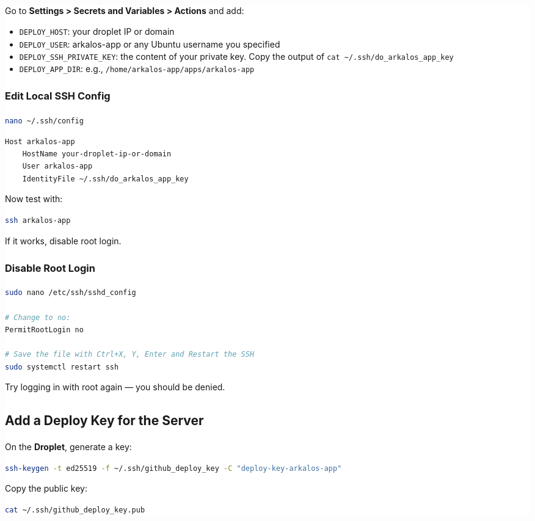 Go to **Settings > Secrets and Variables > Actions** and add:

- `DEPLOY_HOST`: your droplet IP or domain
- `DEPLOY_USER`: arkalos-app or any Ubuntu username you specified
- `DEPLOY_SSH_PRIVATE_KEY`: the content of your private key. Copy the output of `cat ~/.ssh/do_arkalos_app_key`
- `DEPLOY_APP_DIR`: e.g., `/home/arkalos-app/apps/arkalos-app`



### Edit Local SSH Config

```bash title="Your Computer, not VPS"
nano ~/.ssh/config
```

```bash
Host arkalos-app
    HostName your-droplet-ip-or-domain
    User arkalos-app
    IdentityFile ~/.ssh/do_arkalos_app_key
```

Now test with:

```bash
ssh arkalos-app
```

If it works, disable root login.

### Disable Root Login

```bash
sudo nano /etc/ssh/sshd_config

# Change to no:
PermitRootLogin no

# Save the file with Ctrl+X, Y, Enter and Restart the SSH
sudo systemctl restart ssh
```

Try logging in with root again — you should be denied.


## Add a Deploy Key for the Server

On the **Droplet**, generate a key:

```bash title="On the DigitalOcean:"
ssh-keygen -t ed25519 -f ~/.ssh/github_deploy_key -C "deploy-key-arkalos-app"
```

Copy the public key:

```bash
cat ~/.ssh/github_deploy_key.pub
```
